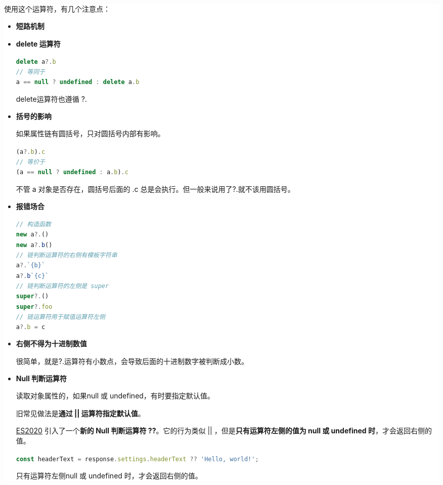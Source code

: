  使用这个运算符，有几个注意点：
  
  + **短路机制**
  
  + **delete 运算符**
    
    ```js
    delete a?.b
    // 等同于
    a == null ? undefined : delete a.b
    ```
    
    delete运算符也遵循 ?. 
  
  + **括号的影响**
    
    如果属性链有圆括号，只对圆括号内部有影响。
    
    ```js
    (a?.b).c
    // 等价于
    (a == null ? undefined : a.b).c
    ```
    
    不管 a 对象是否存在，圆括号后面的 .c 总是会执行。但一般来说用了?.就不该用圆括号。
  
  + **报错场合**
    
    ```js
    // 构造函数
    new a?.()
    new a?.b()
    // 链判断运算符的右侧有模板字符串
    a?.`{b}`
    a?.b`{c}`
    // 链判断运算符的左侧是 super
    super?.()
    super?.foo
    // 链运算符用于赋值运算符左侧
    a?.b = c
    ```
  
  + **右侧不得为十进制数值** 
    
    很简单，就是?.运算符有小数点，会导致后面的十进制数字被判断成小数。

+ **Null 判断运算符** 
  
  读取对象属性的，如果null 或 undefined，有时要指定默认值。
  
  旧常见做法是**通过 || 运算符指定默认值**。
  
  [ES2020](https://github.com/tc39/proposal-nullish-coalescing) 引入了一个**新的 Null 判断运算符 ??**。它的行为类似 || ，但是**只有运算符左侧的值为 null 或 undefined 时**，才会返回右侧的值。
  
  ```js
  const headerText = response.settings.headerText ?? 'Hello, world!';
  ```
  
  只有运算符左侧null 或 undefined 时，才会返回右侧的值。
  
